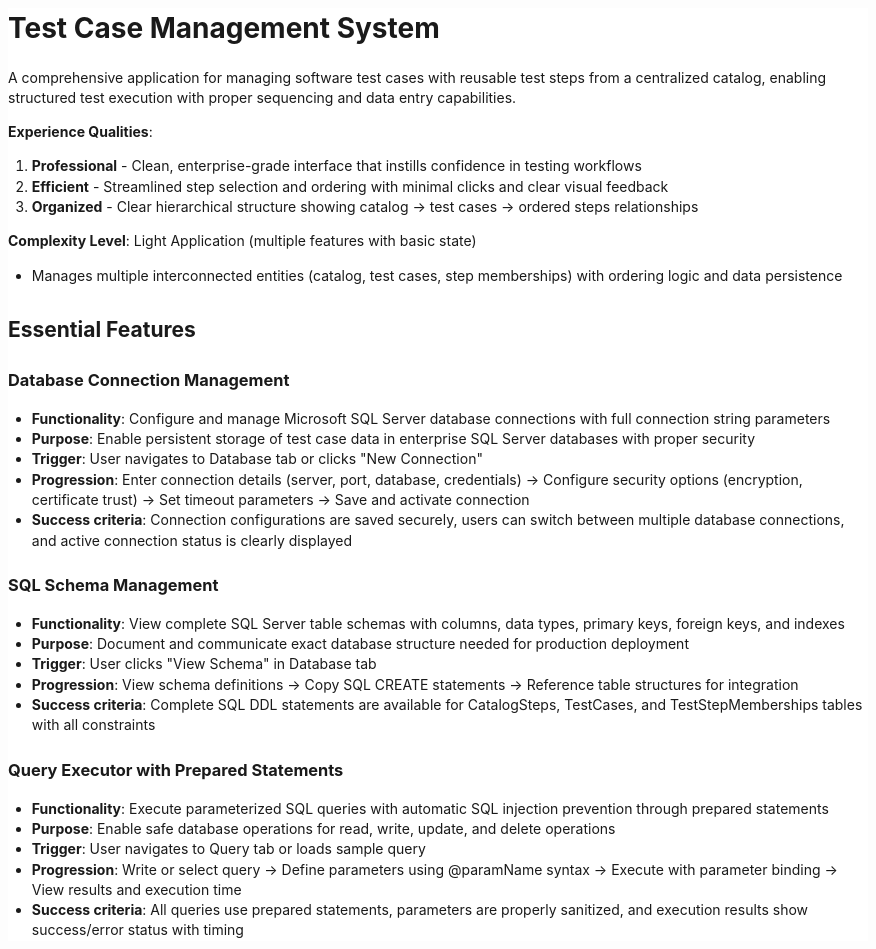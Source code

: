 # Test Case Management System

A comprehensive application for managing software test cases with reusable test steps from a centralized catalog, enabling structured test execution with proper sequencing and data entry capabilities.

**Experience Qualities**:
1. **Professional** - Clean, enterprise-grade interface that instills confidence in testing workflows
2. **Efficient** - Streamlined step selection and ordering with minimal clicks and clear visual feedback
3. **Organized** - Clear hierarchical structure showing catalog → test cases → ordered steps relationships

**Complexity Level**: Light Application (multiple features with basic state)
- Manages multiple interconnected entities (catalog, test cases, step memberships) with ordering logic and data persistence

## Essential Features

### Database Connection Management
- **Functionality**: Configure and manage Microsoft SQL Server database connections with full connection string parameters
- **Purpose**: Enable persistent storage of test case data in enterprise SQL Server databases with proper security
- **Trigger**: User navigates to Database tab or clicks "New Connection"
- **Progression**: Enter connection details (server, port, database, credentials) → Configure security options (encryption, certificate trust) → Set timeout parameters → Save and activate connection
- **Success criteria**: Connection configurations are saved securely, users can switch between multiple database connections, and active connection status is clearly displayed

### SQL Schema Management
- **Functionality**: View complete SQL Server table schemas with columns, data types, primary keys, foreign keys, and indexes
- **Purpose**: Document and communicate exact database structure needed for production deployment
- **Trigger**: User clicks "View Schema" in Database tab
- **Progression**: View schema definitions → Copy SQL CREATE statements → Reference table structures for integration
- **Success criteria**: Complete SQL DDL statements are available for CatalogSteps, TestCases, and TestStepMemberships tables with all constraints

### Query Executor with Prepared Statements
- **Functionality**: Execute parameterized SQL queries with automatic SQL injection prevention through prepared statements
- **Purpose**: Enable safe database operations for read, write, update, and delete operations
- **Trigger**: User navigates to Query tab or loads sample query
- **Progression**: Write or select query → Define parameters using @paramName syntax → Execute with parameter binding → View results and execution time
- **Success criteria**: All queries use prepared statements, parameters are properly sanitized, and execution results show success/error status with timing
